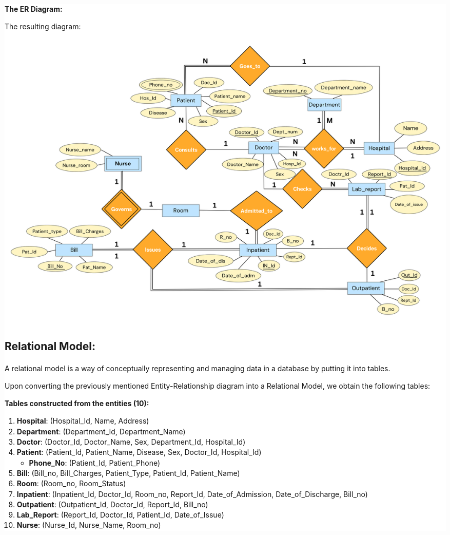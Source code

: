 **The ER Diagram:**

The resulting diagram:

<p align ="center">
<img src="images/img2.png"/>
</p>

## Relational Model:

A relational model is a way of conceptually representing and managing data in a database by putting it into tables.

Upon converting the previously mentioned Entity-Relationship diagram into a Relational Model, we obtain the following tables:

**Tables constructed from the entities (10):**

1. **Hospital**: (Hospital_Id, Name, Address)
2. **Department**: (Department_Id, Department_Name)
3. **Doctor**: (Doctor_Id, Doctor_Name, Sex, Department_Id, Hospital_Id)
4. **Patient**: (Patient_Id, Patient_Name, Disease, Sex, Doctor_Id, Hospital_Id)
    - **Phone_No**: (Patient_Id, Patient_Phone)
5. **Bill**: (Bill_no, Bill_Charges, Patient_Type, Patient_Id, Patient_Name)
6. **Room**: (Room_no, Room_Status)
7. **Inpatient**: (Inpatient_Id, Doctor_Id, Room_no, Report_Id, Date_of_Admission, Date_of_Discharge, Bill_no)
8. **Outpatient**: (Outpatient_Id, Doctor_Id, Report_Id, Bill_no)
9. **Lab_Report**: (Report_Id, Doctor_Id, Patient_Id, Date_of_Issue)
10. **Nurse**: (Nurse_Id, Nurse_Name, Room_no)
